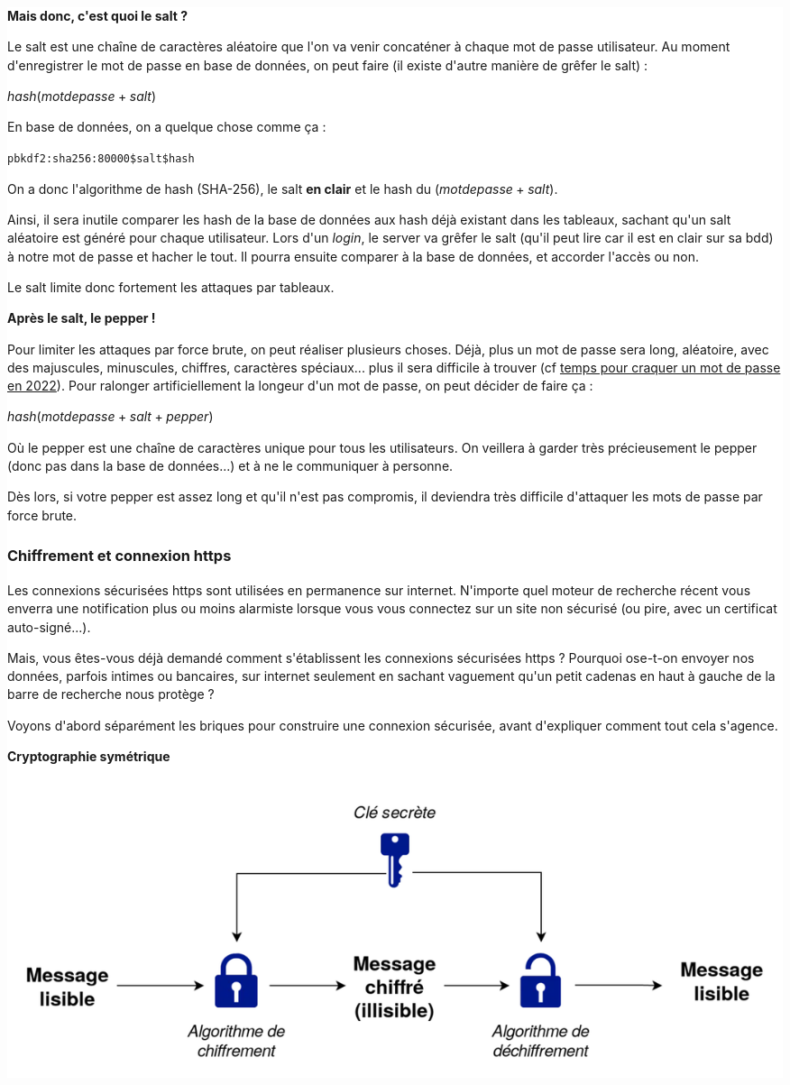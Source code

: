 **Mais donc, c'est quoi le salt ?**

Le salt est une chaîne de caractères aléatoire que l'on va venir concaténer à chaque mot de passe utilisateur. Au moment d'enregistrer le mot de passe en base de données, on peut faire (il existe d'autre manière de grêfer le salt) :

$hash(mot de passe + salt)$

En base de données, on a quelque chose comme ça : 

`pbkdf2:sha256:80000$salt$hash`

On a donc l'algorithme de hash (SHA-256), le salt **en clair** et le hash du $(mot de passe + salt)$.

Ainsi, il sera inutile comparer les hash de la base de données aux hash déjà existant dans les tableaux, sachant qu'un salt aléatoire est généré pour chaque utilisateur. Lors d'un *login*, le server va grêfer le salt (qu'il peut lire car il est en clair sur sa bdd) à notre mot de passe et hacher le tout. Il pourra ensuite comparer à la base de données, et accorder l'accès ou non.

Le salt limite donc fortement les attaques par tableaux.

**Après le salt, le pepper !**

Pour limiter les attaques par force brute, on peut réaliser plusieurs choses. Déjà, plus un mot de passe sera long, aléatoire, avec des majuscules, minuscules, chiffres, caractères spéciaux... plus il sera difficile à trouver (cf [temps pour craquer un mot de passe en 2022](https://www.iphon.fr/post/combien-temps-pour-craquer-identifiants-mots-de-passe)). Pour ralonger artificiellement la longeur d'un mot de passe, on peut décider de faire ça : 

$hash(mot de passe + salt + pepper)$

Où le pepper est une chaîne de caractères unique pour tous les utilisateurs. On veillera à garder très précieusement le pepper (donc pas dans la base de données...) et à ne le communiquer à personne.

Dès lors, si votre pepper est assez long et qu'il n'est pas compromis, il deviendra très difficile d'attaquer les mots de passe par force brute.

### Chiffrement et connexion https

Les connexions sécurisées https sont utilisées en permanence sur internet. N'importe quel moteur de recherche récent vous enverra une notification plus ou moins alarmiste lorsque vous vous connectez sur un site non sécurisé (ou pire, avec un certificat auto-signé...).

Mais, vous êtes-vous déjà demandé comment s'établissent les connexions sécurisées https ? Pourquoi ose-t-on envoyer nos données, parfois intimes ou bancaires, sur internet seulement en sachant vaguement qu'un petit cadenas en haut à gauche de la barre de recherche nous protège ?

Voyons d'abord séparément les briques pour construire une connexion sécurisée, avant d'expliquer comment tout cela s'agence.

**Cryptographie symétrique**

![Cryptographie symétrique](chiffrement_sym.webp)